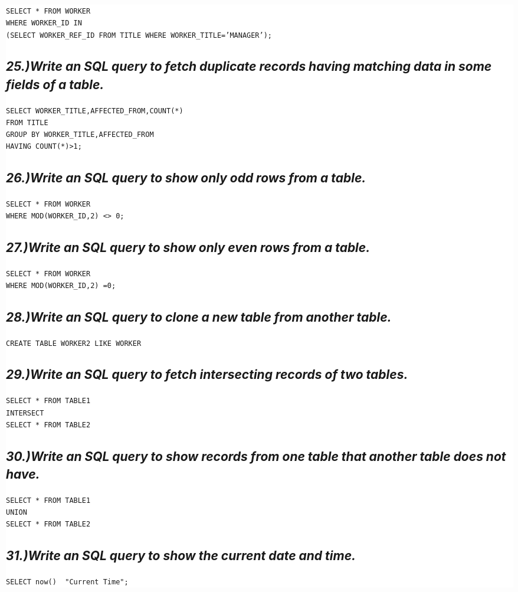 
    SELECT * FROM WORKER 
    WHERE WORKER_ID IN
    (SELECT WORKER_REF_ID FROM TITLE WHERE WORKER_TITLE=’MANAGER’);

## *25.)Write an SQL query to fetch duplicate records having matching data in some fields of a table.* ## 

    SELECT WORKER_TITLE,AFFECTED_FROM,COUNT(*)  
    FROM TITLE
    GROUP BY WORKER_TITLE,AFFECTED_FROM
    HAVING COUNT(*)>1;

## *26.)Write an SQL query to show only odd rows from a table.* ## 

    SELECT * FROM WORKER
    WHERE MOD(WORKER_ID,2) <> 0;

## *27.)Write an SQL query to show only even rows from a table.* ## 

    SELECT * FROM WORKER
    WHERE MOD(WORKER_ID,2) =0;

## *28.)Write an SQL query to clone a new table from another table.* ## 

    CREATE TABLE WORKER2 LIKE WORKER


## *29.)Write an SQL query to fetch intersecting records of two tables.* ## 

    SELECT * FROM TABLE1    
    INTERSECT
    SELECT * FROM TABLE2

## *30.)Write an SQL query to show records from one table that another table does not have.* ## 


    SELECT * FROM TABLE1    
    UNION
    SELECT * FROM TABLE2

## *31.)Write an SQL query to show the current date and time.* ## 

    SELECT now()  "Current Time";
